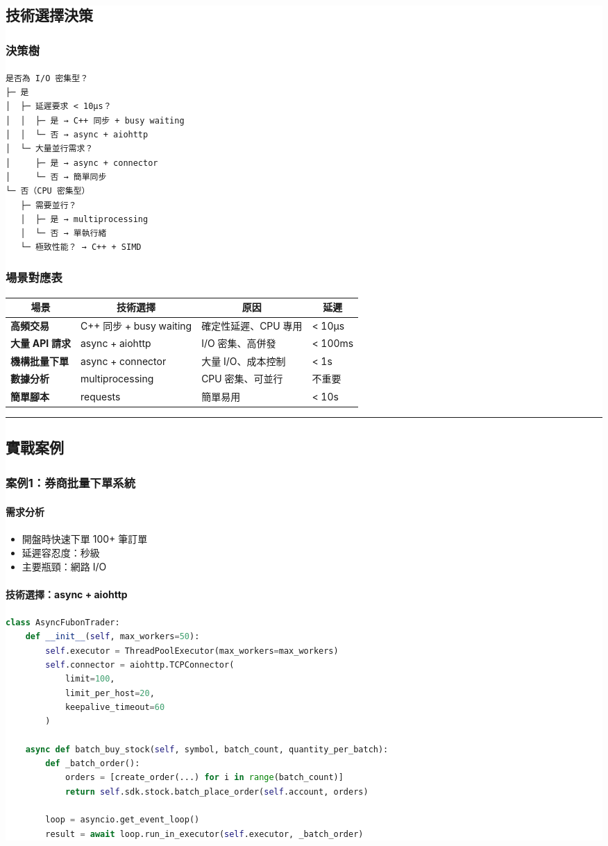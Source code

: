 
## 技術選擇決策

### 決策樹

```
是否為 I/O 密集型？
├─ 是
│  ├─ 延遲要求 < 10μs？
│  │  ├─ 是 → C++ 同步 + busy waiting
│  │  └─ 否 → async + aiohttp
│  └─ 大量並行需求？
│     ├─ 是 → async + connector
│     └─ 否 → 簡單同步
└─ 否（CPU 密集型）
   ├─ 需要並行？
   │  ├─ 是 → multiprocessing
   │  └─ 否 → 單執行緒
   └─ 極致性能？ → C++ + SIMD
```

### 場景對應表

| 場景 | 技術選擇 | 原因 | 延遲 |
|------|----------|------|------|
| **高頻交易** | C++ 同步 + busy waiting | 確定性延遲、CPU 專用 | < 10μs |
| **大量 API 請求** | async + aiohttp | I/O 密集、高併發 | < 100ms |
| **機構批量下單** | async + connector | 大量 I/O、成本控制 | < 1s |
| **數據分析** | multiprocessing | CPU 密集、可並行 | 不重要 |
| **簡單腳本** | requests | 簡單易用 | < 10s |

---

## 實戰案例

### 案例1：券商批量下單系統

#### 需求分析
- 開盤時快速下單 100+ 筆訂單
- 延遲容忍度：秒級
- 主要瓶頸：網路 I/O

#### 技術選擇：async + aiohttp
```python
class AsyncFubonTrader:
    def __init__(self, max_workers=50):
        self.executor = ThreadPoolExecutor(max_workers=max_workers)
        self.connector = aiohttp.TCPConnector(
            limit=100,
            limit_per_host=20,
            keepalive_timeout=60
        )
    
    async def batch_buy_stock(self, symbol, batch_count, quantity_per_batch):
        def _batch_order():
            orders = [create_order(...) for i in range(batch_count)]
            return self.sdk.stock.batch_place_order(self.account, orders)
        
        loop = asyncio.get_event_loop()
        result = await loop.run_in_executor(self.executor, _batch_order)
```